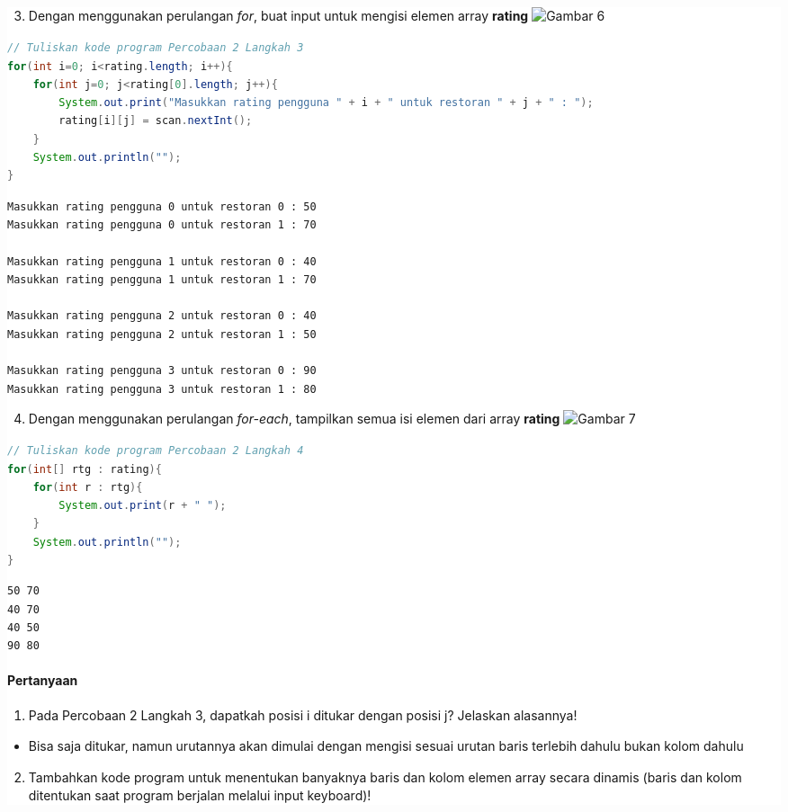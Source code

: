 3. Dengan menggunakan perulangan *for*, buat input untuk mengisi elemen array **rating**
![Gambar 6](images/percobaan2-3.PNG)


```Java
// Tuliskan kode program Percobaan 2 Langkah 3
for(int i=0; i<rating.length; i++){
    for(int j=0; j<rating[0].length; j++){
        System.out.print("Masukkan rating pengguna " + i + " untuk restoran " + j + " : ");
        rating[i][j] = scan.nextInt();
    }
    System.out.println("");
}
```

    Masukkan rating pengguna 0 untuk restoran 0 : 50
    Masukkan rating pengguna 0 untuk restoran 1 : 70
    
    Masukkan rating pengguna 1 untuk restoran 0 : 40
    Masukkan rating pengguna 1 untuk restoran 1 : 70
    
    Masukkan rating pengguna 2 untuk restoran 0 : 40
    Masukkan rating pengguna 2 untuk restoran 1 : 50
    
    Masukkan rating pengguna 3 untuk restoran 0 : 90
    Masukkan rating pengguna 3 untuk restoran 1 : 80
    
    

4. Dengan menggunakan perulangan *for-each*, tampilkan semua isi elemen dari array **rating**
![Gambar 7](images/percobaan2-4.PNG)


```Java
// Tuliskan kode program Percobaan 2 Langkah 4
for(int[] rtg : rating){
    for(int r : rtg){
        System.out.print(r + " ");
    }
    System.out.println("");
}
```

    50 70 
    40 70 
    40 50 
    90 80 
    

#### Pertanyaan
1. Pada Percobaan 2 Langkah 3, dapatkah posisi i ditukar dengan posisi j? Jelaskan alasannya!

- Bisa saja ditukar, namun urutannya akan dimulai dengan mengisi sesuai urutan baris terlebih dahulu bukan kolom dahulu

2. Tambahkan kode program untuk menentukan banyaknya baris dan kolom elemen array secara dinamis (baris dan kolom ditentukan saat program berjalan melalui input keyboard)!
